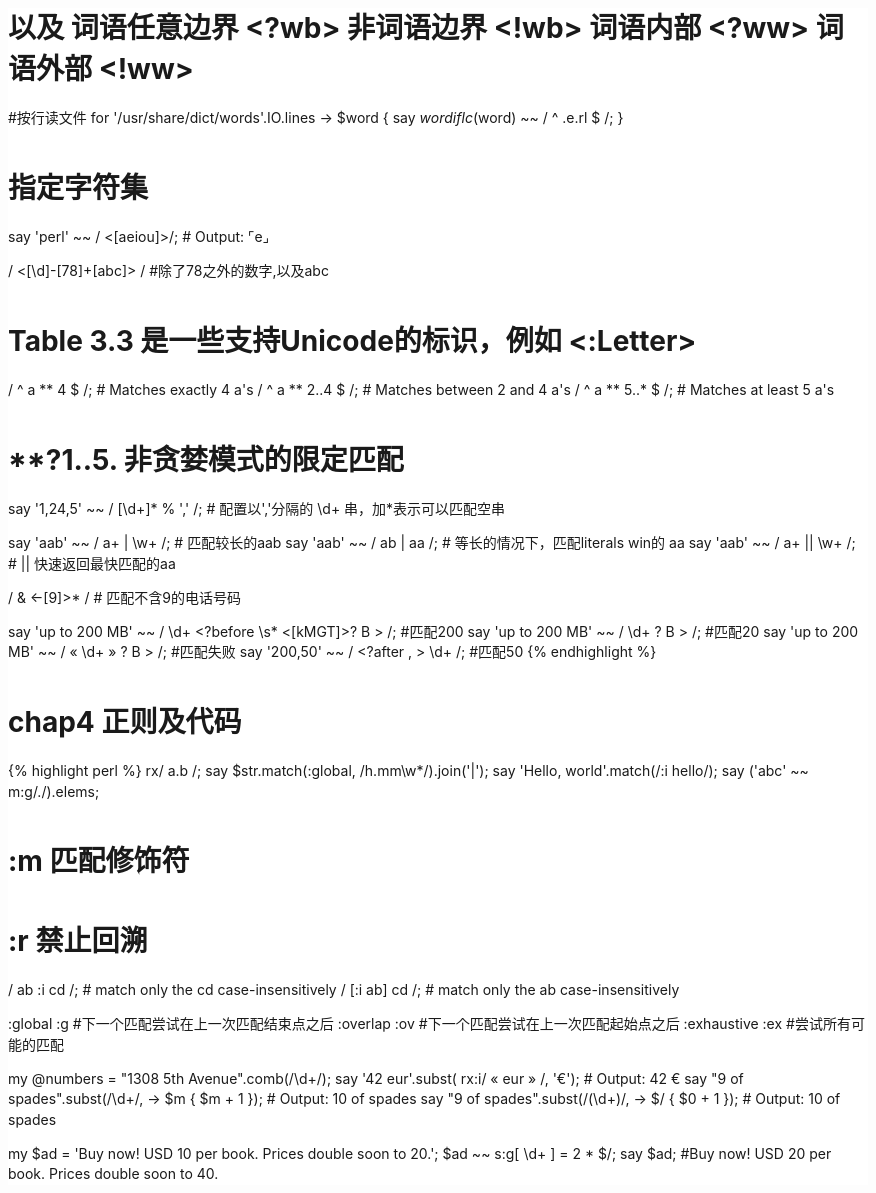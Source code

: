 # 以及 词语任意边界 <?wb> 非词语边界 <!wb> 词语内部 <?ww> 词语外部 <!ww>

#按行读文件
for '/usr/share/dict/words'.IO.lines -> $word {
    say $word if lc($word) ~~ / ^ .e.rl $ /;
}

# 指定字符集
say 'perl' ~~ / <[aeiou]>/;     # Output: ⌜e⌟

/ <[\d]-[78]+[abc]> /  #除了78之外的数字,以及abc

# Table 3.3 是一些支持Unicode的标识，例如 <:Letter>

/ ^ a ** 4 $ /;           # Matches exactly 4 a's
/ ^ a ** 2..4 $ /;        # Matches between 2 and 4 a's
/ ^ a ** 5..* $ /;        # Matches at least 5 a's
# **?1..5. 非贪婪模式的限定匹配

say '1,24,5' ~~ / [\d+]* % ',' /;   # 配置以','分隔的 \d+ 串，加*表示可以匹配空串

say 'aab' ~~ / a+ | \w+ /;   # 匹配较长的aab
say 'aab' ~~ / ab | aa /;    # 等长的情况下，匹配literals win的 aa
say 'aab' ~~ / a+ || \w+ /;  # || 快速返回最快匹配的aa

/ <phonenumber> & <-[9]>* /  # 匹配不含9的电话号码

say 'up to 200 MB' ~~ / \d+ <?before \s* <[kMGT]>? B > /; #匹配200
say 'up to 200 MB' ~~ / \d+ <!before \s* <[kMGT]>? B > /; #匹配20
say 'up to 200 MB' ~~ / « \d+ » <!before \s* <[kMGT]>? B > /; #匹配失败
say '200,50' ~~ / <?after \, > \d+ /; #匹配50
{% endhighlight %}

# chap4 正则及代码

{% highlight perl %}
rx/ a.b /;
say $str.match(:global, /h.mm\w*/).join('|');
say 'Hello, world'.match(/:i hello/);
say ('abc' ~~ m:g/./).elems;

# :m 匹配修饰符
# :r 禁止回溯

/ ab :i cd /;         # match only the cd case-insensitively
/ [:i ab] cd /;       # match only the ab case-insensitively

:global :g  #下一个匹配尝试在上一次匹配结束点之后
:overlap :ov #下一个匹配尝试在上一次匹配起始点之后
:exhaustive :ex #尝试所有可能的匹配

my @numbers = "1308 5th Avenue".comb(/\d+/);
say '42 eur'.subst( rx:i/ « eur » /, '€');        # Output: 42 €
say "9 of spades".subst(/\d+/, -> $m { $m + 1 }); # Output: 10 of spades
say "9 of spades".subst(/(\d+)/, -> $/ { $0 + 1 }); # Output: 10 of spades

my $ad = 'Buy now! USD 10 per book. Prices double soon to 20.';
$ad ~~ s:g[ \d+ ] = 2 * $/;
say $ad; #Buy now! USD 20 per book. Prices double soon to 40.
